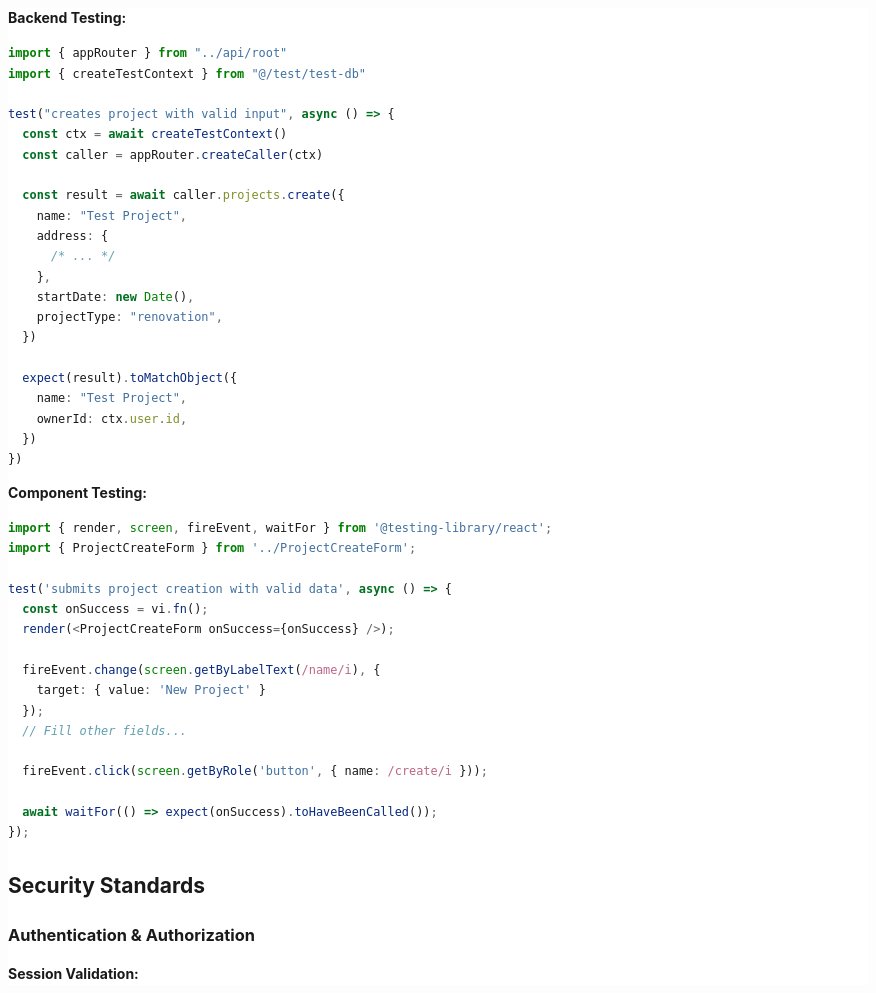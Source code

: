**Backend Testing:**

```typescript
import { appRouter } from "../api/root"
import { createTestContext } from "@/test/test-db"

test("creates project with valid input", async () => {
  const ctx = await createTestContext()
  const caller = appRouter.createCaller(ctx)

  const result = await caller.projects.create({
    name: "Test Project",
    address: {
      /* ... */
    },
    startDate: new Date(),
    projectType: "renovation",
  })

  expect(result).toMatchObject({
    name: "Test Project",
    ownerId: ctx.user.id,
  })
})
```

**Component Testing:**

```typescript
import { render, screen, fireEvent, waitFor } from '@testing-library/react';
import { ProjectCreateForm } from '../ProjectCreateForm';

test('submits project creation with valid data', async () => {
  const onSuccess = vi.fn();
  render(<ProjectCreateForm onSuccess={onSuccess} />);

  fireEvent.change(screen.getByLabelText(/name/i), {
    target: { value: 'New Project' }
  });
  // Fill other fields...

  fireEvent.click(screen.getByRole('button', { name: /create/i }));

  await waitFor(() => expect(onSuccess).toHaveBeenCalled());
});
```

## Security Standards

### Authentication & Authorization

**Session Validation:**
